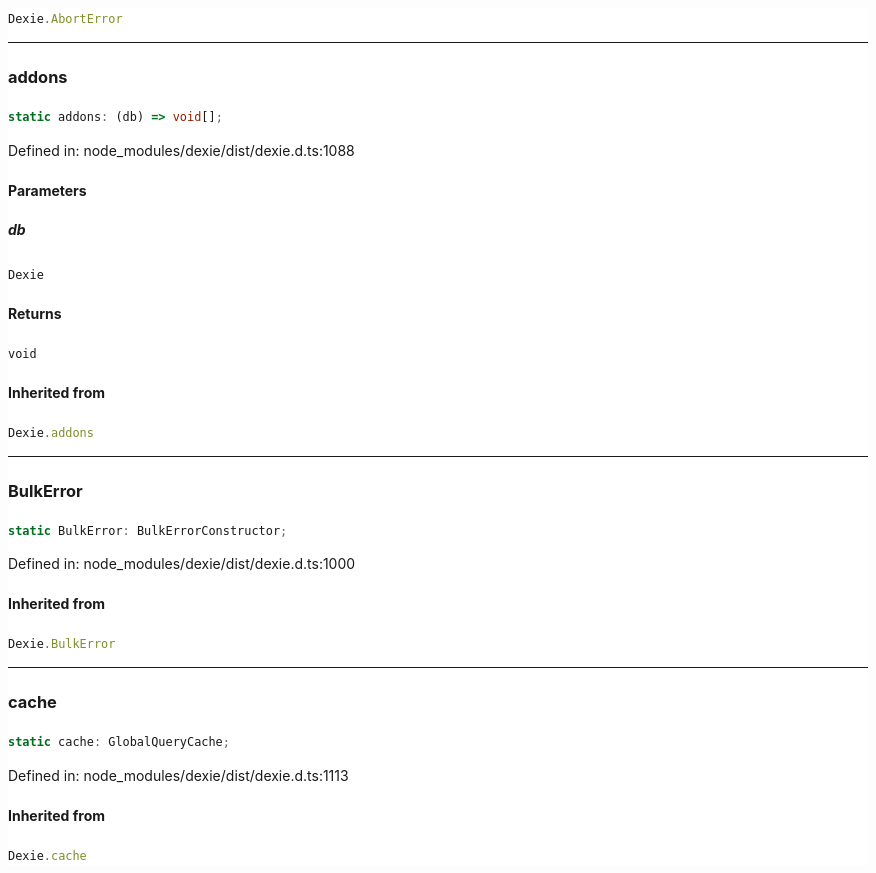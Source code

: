 ```ts
Dexie.AbortError
```

***

### addons

```ts
static addons: (db) => void[];
```

Defined in: node\_modules/dexie/dist/dexie.d.ts:1088

#### Parameters

##### db

`Dexie`

#### Returns

`void`

#### Inherited from

```ts
Dexie.addons
```

***

### BulkError

```ts
static BulkError: BulkErrorConstructor;
```

Defined in: node\_modules/dexie/dist/dexie.d.ts:1000

#### Inherited from

```ts
Dexie.BulkError
```

***

### cache

```ts
static cache: GlobalQueryCache;
```

Defined in: node\_modules/dexie/dist/dexie.d.ts:1113

#### Inherited from

```ts
Dexie.cache
```
